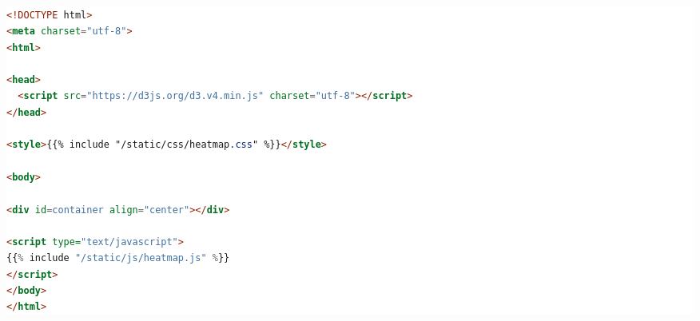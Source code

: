 

```html
<!DOCTYPE html>
<meta charset="utf-8">
<html>

<head>
  <script src="https://d3js.org/d3.v4.min.js" charset="utf-8"></script>
</head>

<style>{{% include "/static/css/heatmap.css" %}}</style>

<body>

<div id=container align="center"></div>

<script type="text/javascript">
{{% include "/static/js/heatmap.js" %}}
</script>
</body>
</html>
```